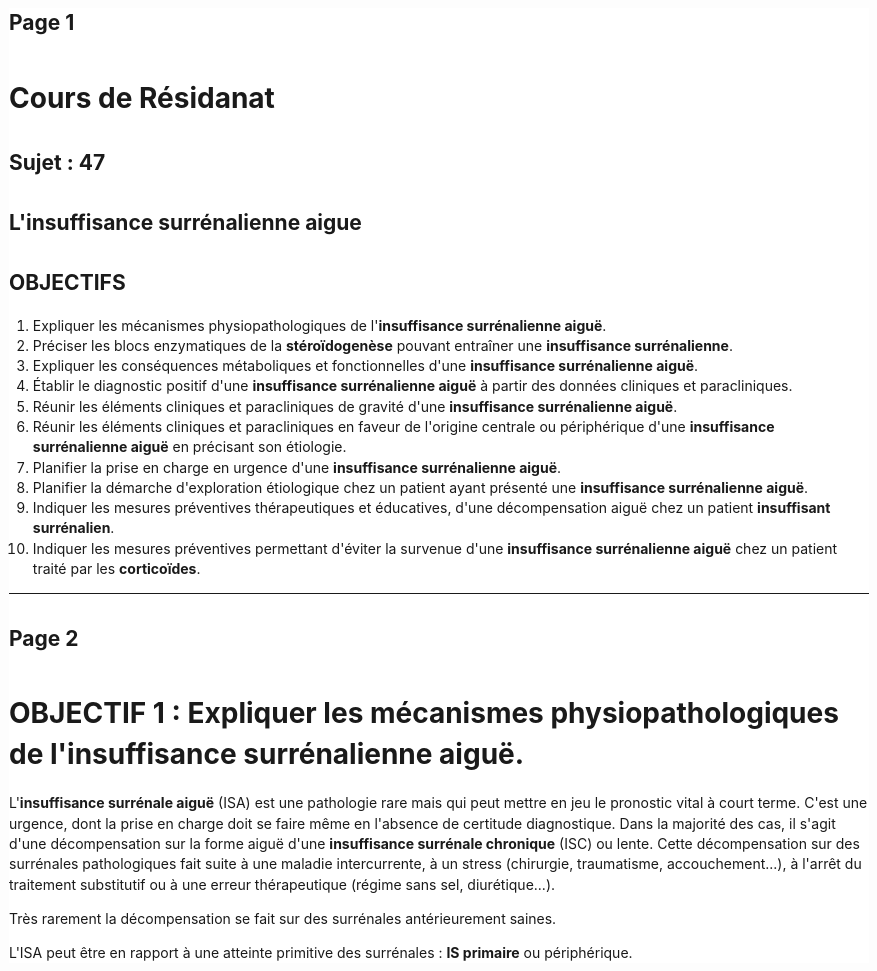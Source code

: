 
## Page 1

# Cours de Résidanat

## Sujet : 47

## L'insuffisance surrénalienne aigue

## OBJECTIFS

1. Expliquer les mécanismes physiopathologiques de l'**insuffisance surrénalienne aiguë**.
2. Préciser les blocs enzymatiques de la **stéroïdogenèse** pouvant entraîner une **insuffisance surrénalienne**.
3. Expliquer les conséquences métaboliques et fonctionnelles d'une **insuffisance surrénalienne aiguë**.
4. Établir le diagnostic positif d'une **insuffisance surrénalienne aiguë** à partir des données cliniques et paracliniques.
5. Réunir les éléments cliniques et paracliniques de gravité d'une **insuffisance surrénalienne aiguë**.
6. Réunir les éléments cliniques et paracliniques en faveur de l'origine centrale ou périphérique d'une **insuffisance surrénalienne aiguë** en précisant son étiologie.
7. Planifier la prise en charge en urgence d'une **insuffisance surrénalienne aiguë**.
8. Planifier la démarche d'exploration étiologique chez un patient ayant présenté une **insuffisance surrénalienne aiguë**.
9. Indiquer les mesures préventives thérapeutiques et éducatives, d'une décompensation aiguë chez un patient **insuffisant surrénalien**.
10. Indiquer les mesures préventives permettant d'éviter la survenue d'une **insuffisance surrénalienne aiguë** chez un patient traité par les **corticoïdes**.

---

## Page 2

# OBJECTIF 1 : Expliquer les mécanismes physiopathologiques de l'**insuffisance surrénalienne aiguë**.

L'**insuffisance surrénale aiguë** (ISA) est une pathologie rare mais qui peut mettre en jeu le pronostic vital à court terme. C'est une urgence, dont la prise en charge doit se faire même en l'absence de certitude diagnostique. Dans la majorité des cas, il s'agit d'une décompensation sur la forme aiguë d'une **insuffisance surrénale chronique** (ISC) ou lente. Cette décompensation sur des surrénales pathologiques fait suite à une maladie intercurrente, à un stress (chirurgie, traumatisme, accouchement...), à l'arrêt du traitement substitutif ou à une erreur thérapeutique (régime sans sel, diurétique...).

Très rarement la décompensation se fait sur des surrénales antérieurement saines.

L'ISA peut être en rapport à une atteinte primitive des surrénales : **IS primaire** ou périphérique.
